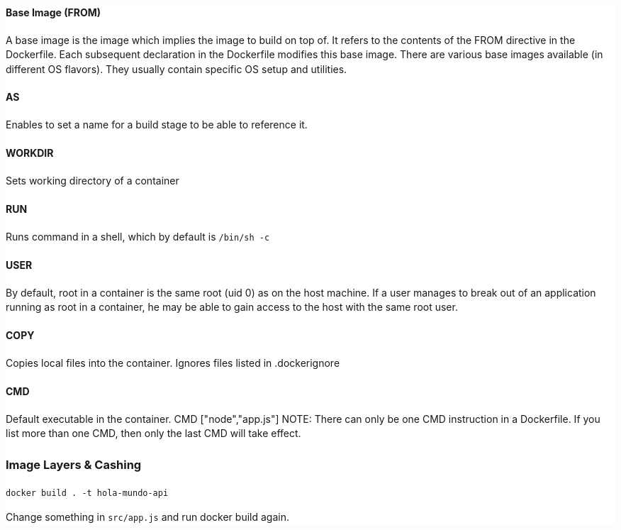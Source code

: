 #### Base Image (FROM)
A base image is the image which implies the image to build on top of. It refers to the contents of the FROM directive in the Dockerfile. Each subsequent declaration in the Dockerfile modifies this base image. 
There are various base images available (in different OS flavors). They usually contain specific OS setup and utilities.

#### AS
Enables to set a name for a build stage to be able to reference it.

#### WORKDIR
Sets working directory of a container

#### RUN
Runs command in a shell, which by default is `/bin/sh -c`

#### USER
By default, root in a container is the same root (uid 0) as on the host machine. If a user manages to break out of an application running as root in a container, he may be able to gain access to the host with the same root user.

#### COPY
Copies local files into the container. Ignores files listed in .dockerignore

#### CMD
Default executable in the container.
CMD ["node","app.js"]
NOTE: There can only be one CMD instruction in a Dockerfile. If you list more than one CMD, then only the last CMD will take effect.

### Image Layers & Cashing
```
docker build . -t hola-mundo-api
```

Change something in `src/app.js` and run docker build again.
